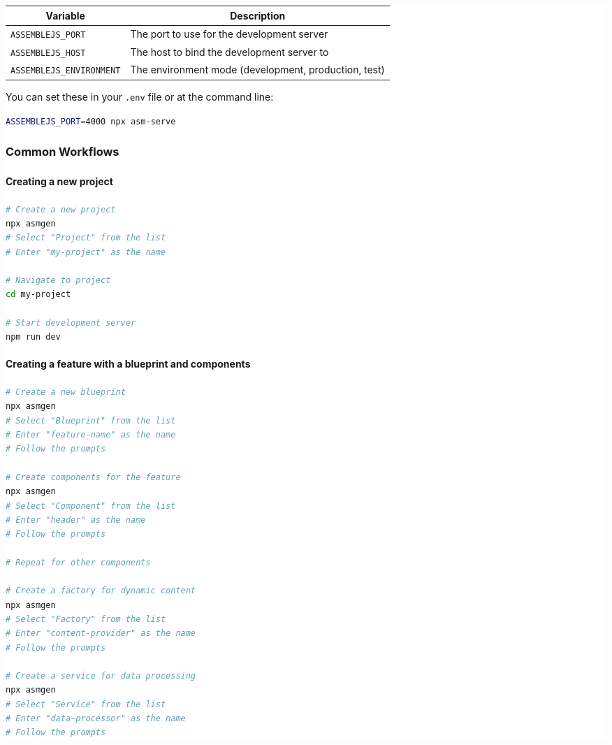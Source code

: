 | Variable | Description |
|----------|-------------|
| `ASSEMBLEJS_PORT` | The port to use for the development server |
| `ASSEMBLEJS_HOST` | The host to bind the development server to |
| `ASSEMBLEJS_ENVIRONMENT` | The environment mode (development, production, test) |

You can set these in your `.env` file or at the command line:

```bash
ASSEMBLEJS_PORT=4000 npx asm-serve
```

### Common Workflows

#### Creating a new project

```bash
# Create a new project
npx asmgen
# Select "Project" from the list
# Enter "my-project" as the name

# Navigate to project 
cd my-project

# Start development server
npm run dev
```

#### Creating a feature with a blueprint and components

```bash
# Create a new blueprint
npx asmgen
# Select "Blueprint" from the list
# Enter "feature-name" as the name
# Follow the prompts

# Create components for the feature
npx asmgen
# Select "Component" from the list
# Enter "header" as the name
# Follow the prompts

# Repeat for other components

# Create a factory for dynamic content
npx asmgen
# Select "Factory" from the list
# Enter "content-provider" as the name
# Follow the prompts

# Create a service for data processing
npx asmgen
# Select "Service" from the list
# Enter "data-processor" as the name
# Follow the prompts
```
